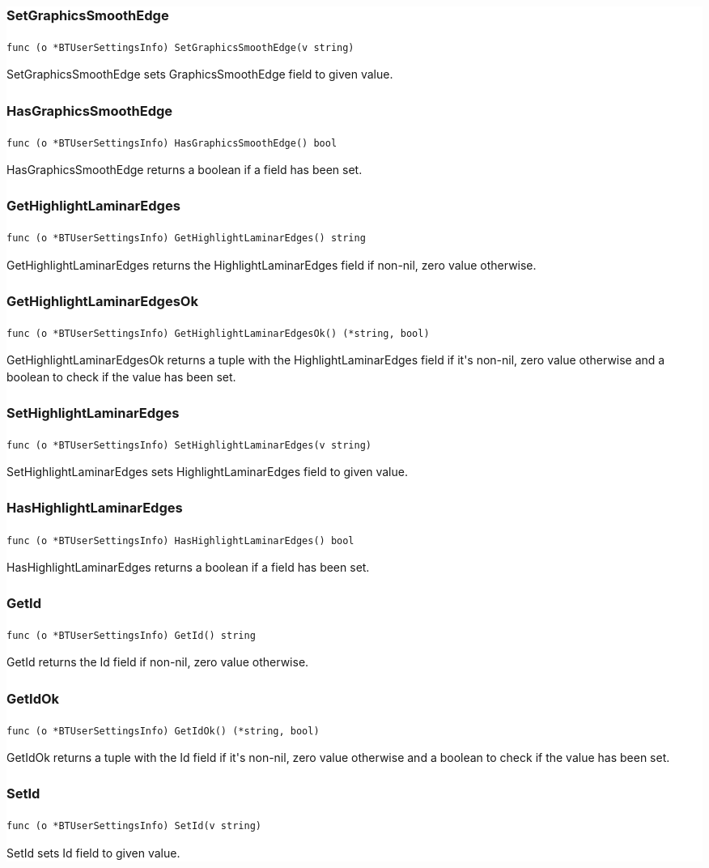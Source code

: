 ### SetGraphicsSmoothEdge

`func (o *BTUserSettingsInfo) SetGraphicsSmoothEdge(v string)`

SetGraphicsSmoothEdge sets GraphicsSmoothEdge field to given value.

### HasGraphicsSmoothEdge

`func (o *BTUserSettingsInfo) HasGraphicsSmoothEdge() bool`

HasGraphicsSmoothEdge returns a boolean if a field has been set.

### GetHighlightLaminarEdges

`func (o *BTUserSettingsInfo) GetHighlightLaminarEdges() string`

GetHighlightLaminarEdges returns the HighlightLaminarEdges field if non-nil, zero value otherwise.

### GetHighlightLaminarEdgesOk

`func (o *BTUserSettingsInfo) GetHighlightLaminarEdgesOk() (*string, bool)`

GetHighlightLaminarEdgesOk returns a tuple with the HighlightLaminarEdges field if it's non-nil, zero value otherwise
and a boolean to check if the value has been set.

### SetHighlightLaminarEdges

`func (o *BTUserSettingsInfo) SetHighlightLaminarEdges(v string)`

SetHighlightLaminarEdges sets HighlightLaminarEdges field to given value.

### HasHighlightLaminarEdges

`func (o *BTUserSettingsInfo) HasHighlightLaminarEdges() bool`

HasHighlightLaminarEdges returns a boolean if a field has been set.

### GetId

`func (o *BTUserSettingsInfo) GetId() string`

GetId returns the Id field if non-nil, zero value otherwise.

### GetIdOk

`func (o *BTUserSettingsInfo) GetIdOk() (*string, bool)`

GetIdOk returns a tuple with the Id field if it's non-nil, zero value otherwise
and a boolean to check if the value has been set.

### SetId

`func (o *BTUserSettingsInfo) SetId(v string)`

SetId sets Id field to given value.
